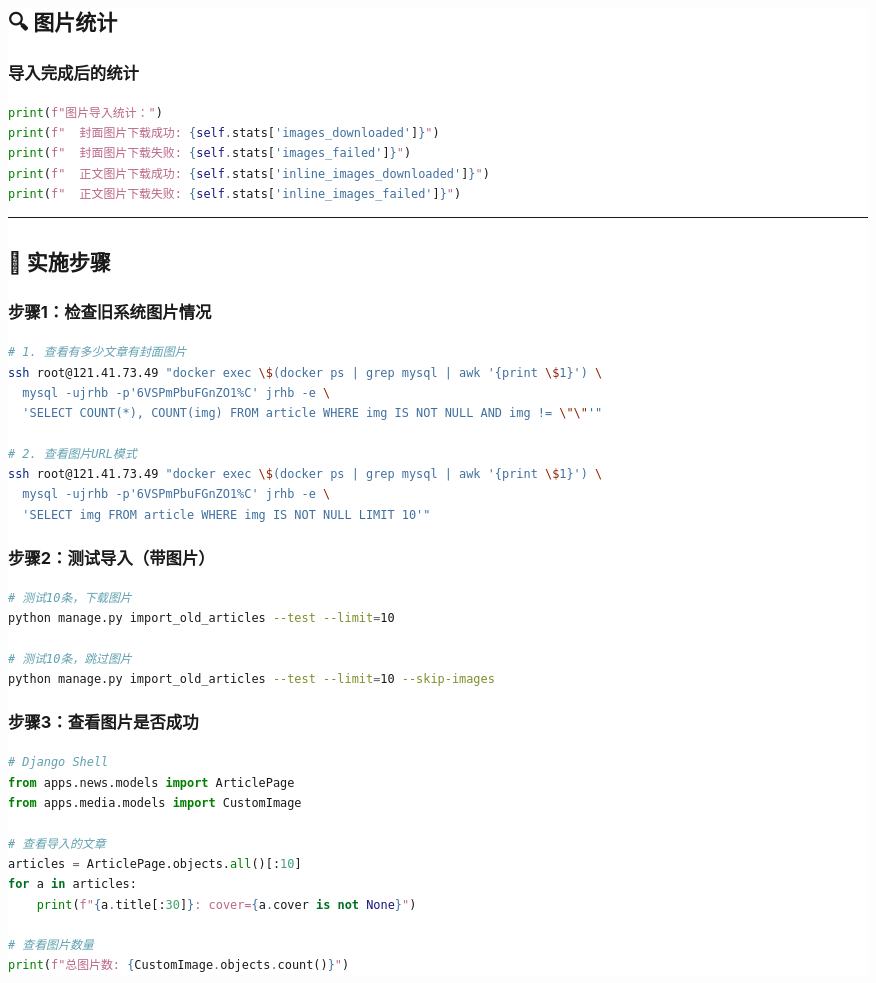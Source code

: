 
## 🔍 图片统计

### 导入完成后的统计

```python
print(f"图片导入统计：")
print(f"  封面图片下载成功: {self.stats['images_downloaded']}")
print(f"  封面图片下载失败: {self.stats['images_failed']}")
print(f"  正文图片下载成功: {self.stats['inline_images_downloaded']}")
print(f"  正文图片下载失败: {self.stats['inline_images_failed']}")
```

---

## 🚀 实施步骤

### 步骤1：检查旧系统图片情况

```bash
# 1. 查看有多少文章有封面图片
ssh root@121.41.73.49 "docker exec \$(docker ps | grep mysql | awk '{print \$1}') \
  mysql -ujrhb -p'6VSPmPbuFGnZO1%C' jrhb -e \
  'SELECT COUNT(*), COUNT(img) FROM article WHERE img IS NOT NULL AND img != \"\"'"

# 2. 查看图片URL模式
ssh root@121.41.73.49 "docker exec \$(docker ps | grep mysql | awk '{print \$1}') \
  mysql -ujrhb -p'6VSPmPbuFGnZO1%C' jrhb -e \
  'SELECT img FROM article WHERE img IS NOT NULL LIMIT 10'"
```

### 步骤2：测试导入（带图片）

```bash
# 测试10条，下载图片
python manage.py import_old_articles --test --limit=10

# 测试10条，跳过图片
python manage.py import_old_articles --test --limit=10 --skip-images
```

### 步骤3：查看图片是否成功

```python
# Django Shell
from apps.news.models import ArticlePage
from apps.media.models import CustomImage

# 查看导入的文章
articles = ArticlePage.objects.all()[:10]
for a in articles:
    print(f"{a.title[:30]}: cover={a.cover is not None}")

# 查看图片数量
print(f"总图片数: {CustomImage.objects.count()}")
```
